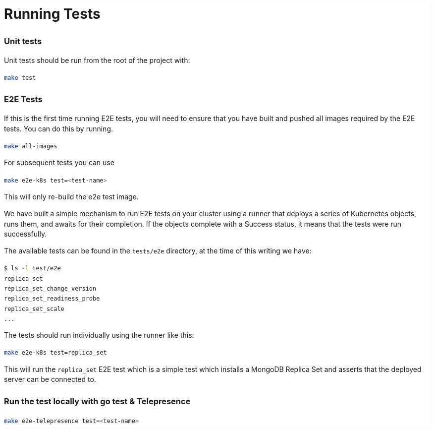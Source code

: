# Running Tests

### Unit tests

Unit tests should be run from the root of the project with:

```sh
make test
```

### E2E Tests

If this is the first time running E2E tests, you will need to ensure that you have built and pushed
all images required by the E2E tests. You can do this by running.

```sh
make all-images
```

For subsequent tests you can use

```sh
make e2e-k8s test=<test-name>
```

This will only re-build the e2e test image.

We have built a simple mechanism to run E2E tests on your cluster using a runner
that deploys a series of Kubernetes objects, runs them, and awaits for their
completion. If the objects complete with a Success status, it means that the
tests were run successfully.

The available tests can be found in the `tests/e2e` directory, at the time of this
writing we have:

```sh
$ ls -l test/e2e
replica_set
replica_set_change_version
replica_set_readiness_probe
replica_set_scale
...
```

The tests should run individually using the runner like this:

```sh
make e2e-k8s test=replica_set
```

This will run the `replica_set` E2E test which is a simple test which installs a
MongoDB Replica Set and asserts that the deployed server can be connected to.

### Run the test locally with go test & Telepresence
```sh
make e2e-telepresence test=<test-name>
```
